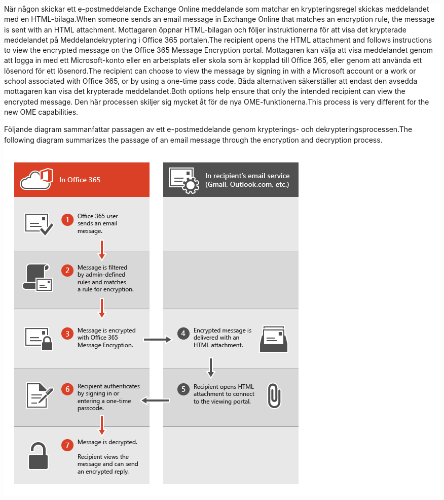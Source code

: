 <span data-ttu-id="88751-122">När någon skickar ett e-postmeddelande Exchange Online meddelande som matchar en krypteringsregel skickas meddelandet med en HTML-bilaga.</span><span class="sxs-lookup"><span data-stu-id="88751-122">When someone sends an email message in Exchange Online that matches an encryption rule, the message is sent with an HTML attachment.</span></span> <span data-ttu-id="88751-123">Mottagaren öppnar HTML-bilagan och följer instruktionerna för att visa det krypterade meddelandet på Meddelandekryptering i Office 365 portalen.</span><span class="sxs-lookup"><span data-stu-id="88751-123">The recipient opens the HTML attachment and follows instructions to view the encrypted message on the Office 365 Message Encryption portal.</span></span> <span data-ttu-id="88751-124">Mottagaren kan välja att visa meddelandet genom att logga in med ett Microsoft-konto eller en arbetsplats eller skola som är kopplad till Office 365, eller genom att använda ett lösenord för ett lösenord.</span><span class="sxs-lookup"><span data-stu-id="88751-124">The recipient can choose to view the message by signing in with a Microsoft account or a work or school associated with Office 365, or by using a one-time pass code.</span></span> <span data-ttu-id="88751-125">Båda alternativen säkerställer att endast den avsedda mottagaren kan visa det krypterade meddelandet.</span><span class="sxs-lookup"><span data-stu-id="88751-125">Both options help ensure that only the intended recipient can view the encrypted message.</span></span> <span data-ttu-id="88751-126">Den här processen skiljer sig mycket åt för de nya OME-funktionerna.</span><span class="sxs-lookup"><span data-stu-id="88751-126">This process is very different for the new OME capabilities.</span></span>
  
<span data-ttu-id="88751-127">Följande diagram sammanfattar passagen av ett e-postmeddelande genom krypterings- och dekrypteringsprocessen.</span><span class="sxs-lookup"><span data-stu-id="88751-127">The following diagram summarizes the passage of an email message through the encryption and decryption process.</span></span>
  
![Diagram som visar sökvägen till ett krypterat e-postmeddelande](../media/O365-Office365MessageEncryption-Concept.png)
  